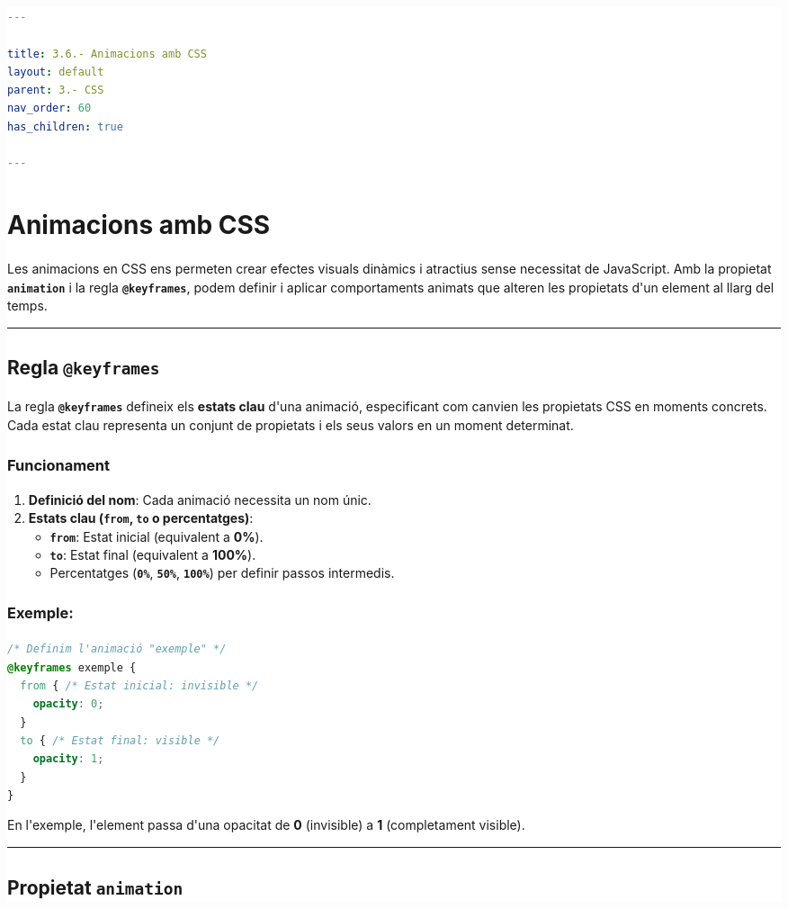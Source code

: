 ```yaml
---

title: 3.6.- Animacions amb CSS
layout: default
parent: 3.- CSS
nav_order: 60
has_children: true

---
```


# **Animacions amb CSS**

Les animacions en CSS ens permeten crear efectes visuals dinàmics i atractius sense necessitat de JavaScript. Amb la propietat **`animation`** i la regla **`@keyframes`**, podem definir i aplicar comportaments animats que alteren les propietats d'un element al llarg del temps.

---

## **Regla `@keyframes`**

La regla **`@keyframes`** defineix els **estats clau** d'una animació, especificant com canvien les propietats CSS en moments concrets. Cada estat clau representa un conjunt de propietats i els seus valors en un moment determinat.

### **Funcionament**
1. **Definició del nom**: Cada animació necessita un nom únic.
2. **Estats clau (`from`, `to` o percentatges)**:
   - **`from`**: Estat inicial (equivalent a **0%**).
   - **`to`**: Estat final (equivalent a **100%**).
   - Percentatges (**`0%`**, **`50%`**, **`100%`**) per definir passos intermedis.

### **Exemple:**
```css
/* Definim l'animació "exemple" */
@keyframes exemple {
  from { /* Estat inicial: invisible */
    opacity: 0;
  }
  to { /* Estat final: visible */
    opacity: 1;
  }
}
```

En l'exemple, l'element passa d'una opacitat de **0** (invisible) a **1** (completament visible).

---

## **Propietat `animation`**
